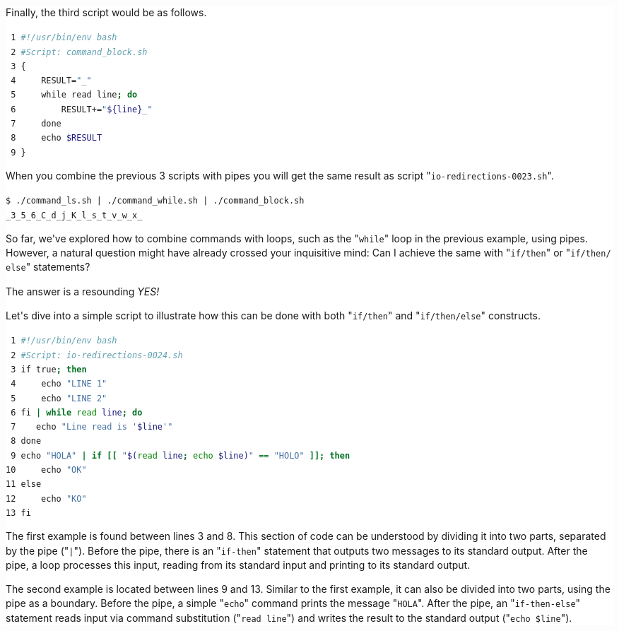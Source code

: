Finally, the third script would be as follows.

```bash
 1 #!/usr/bin/env bash
 2 #Script: command_block.sh
 3 {
 4     RESULT="_"
 5     while read line; do
 6         RESULT+="${line}_"
 7     done
 8     echo $RESULT
 9 }
```

When you combine the previous 3 scripts with pipes you will get the same result as script "`io-redirections-0023.sh`".

```txt
$ ./command_ls.sh | ./command_while.sh | ./command_block.sh
_3_5_6_C_d_j_K_l_s_t_v_w_x_
```

So far, we've explored how to combine commands with loops, such as the "`while`" loop in the previous example, using pipes. However, a natural question might have already crossed your inquisitive mind: Can I achieve the same with "`if/then`" or "`if/then/else`" statements?

The answer is a resounding *YES!*

Let's dive into a simple script to illustrate how this can be done with both "`if/then`" and "`if/then/else`" constructs.

```bash
 1 #!/usr/bin/env bash
 2 #Script: io-redirections-0024.sh
 3 if true; then
 4     echo "LINE 1"
 5     echo "LINE 2"
 6 fi | while read line; do
 7    echo "Line read is '$line'"
 8 done
 9 echo "HOLA" | if [[ "$(read line; echo $line)" == "HOLO" ]]; then
10     echo "OK"
11 else
12     echo "KO"
13 fi
```

The first example is found between lines 3 and 8. This section of code can be understood by dividing it into two parts, separated by the pipe ("`|`"). Before the pipe, there is an "`if-then`" statement that outputs two messages to its standard output. After the pipe, a loop processes this input, reading from its standard input and printing to its standard output.

The second example is located between lines 9 and 13. Similar to the first example, it can also be divided into two parts, using the pipe as a boundary. Before the pipe, a simple "`echo`" command prints the message "`HOLA`". After the pipe, an "`if-then-else`" statement reads input via command substitution ("`read line`") and writes the result to the standard output ("`echo $line`").
